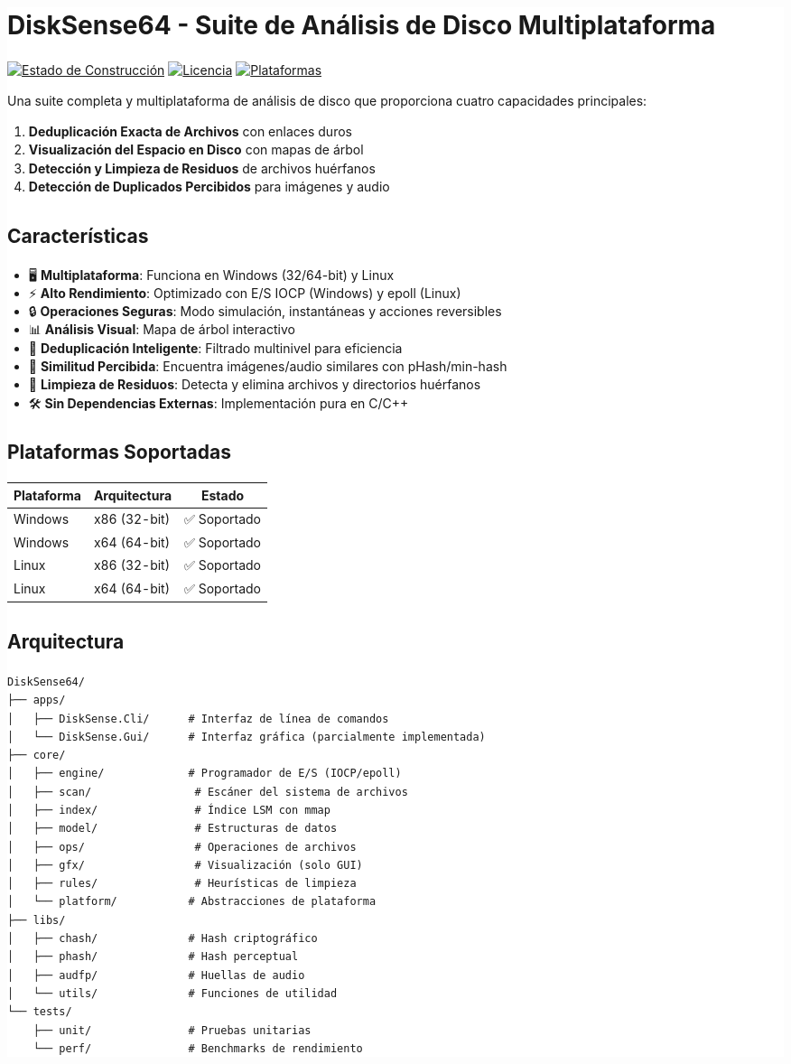 # DiskSense64 - Suite de Análisis de Disco Multiplataforma

[![Estado de Construcción](https://img.shields.io/badge/construcción-exitosa-brightgreen)](https://github.com/tunombre/disksense64)
[![Licencia](https://img.shields.io/badge/licencia-MIT-blue)](https://opensource.org/licenses/MIT)
[![Plataformas](https://img.shields.io/badge/plataformas-Windows%20%7C%20Linux-lightgrey)](https://github.com/tunombre/disksense64)

Una suite completa y multiplataforma de análisis de disco que proporciona cuatro capacidades principales:
1. **Deduplicación Exacta de Archivos** con enlaces duros
2. **Visualización del Espacio en Disco** con mapas de árbol
3. **Detección y Limpieza de Residuos** de archivos huérfanos
4. **Detección de Duplicados Percibidos** para imágenes y audio

## Características

- 🖥️ **Multiplataforma**: Funciona en Windows (32/64-bit) y Linux
- ⚡ **Alto Rendimiento**: Optimizado con E/S IOCP (Windows) y epoll (Linux)
- 🔒 **Operaciones Seguras**: Modo simulación, instantáneas y acciones reversibles
- 📊 **Análisis Visual**: Mapa de árbol interactivo
- 🧠 **Deduplicación Inteligente**: Filtrado multinivel para eficiencia
- 🎯 **Similitud Percibida**: Encuentra imágenes/audio similares con pHash/min-hash
- 🧹 **Limpieza de Residuos**: Detecta y elimina archivos y directorios huérfanos
- 🛠️ **Sin Dependencias Externas**: Implementación pura en C/C++

## Plataformas Soportadas

| Plataforma | Arquitectura | Estado |
|------------|--------------|--------|
| Windows    | x86 (32-bit) | ✅ Soportado |
| Windows    | x64 (64-bit) | ✅ Soportado |
| Linux      | x86 (32-bit) | ✅ Soportado |
| Linux      | x64 (64-bit) | ✅ Soportado |

## Arquitectura

```
DiskSense64/
├── apps/
│   ├── DiskSense.Cli/      # Interfaz de línea de comandos
│   └── DiskSense.Gui/      # Interfaz gráfica (parcialmente implementada)
├── core/
│   ├── engine/             # Programador de E/S (IOCP/epoll)
│   ├── scan/                # Escáner del sistema de archivos
│   ├── index/               # Índice LSM con mmap
│   ├── model/               # Estructuras de datos
│   ├── ops/                 # Operaciones de archivos
│   ├── gfx/                 # Visualización (solo GUI)
│   ├── rules/               # Heurísticas de limpieza
│   └── platform/           # Abstracciones de plataforma
├── libs/
│   ├── chash/              # Hash criptográfico
│   ├── phash/              # Hash perceptual
│   ├── audfp/              # Huellas de audio
│   └── utils/              # Funciones de utilidad
└── tests/
    ├── unit/               # Pruebas unitarias
    └── perf/               # Benchmarks de rendimiento
```